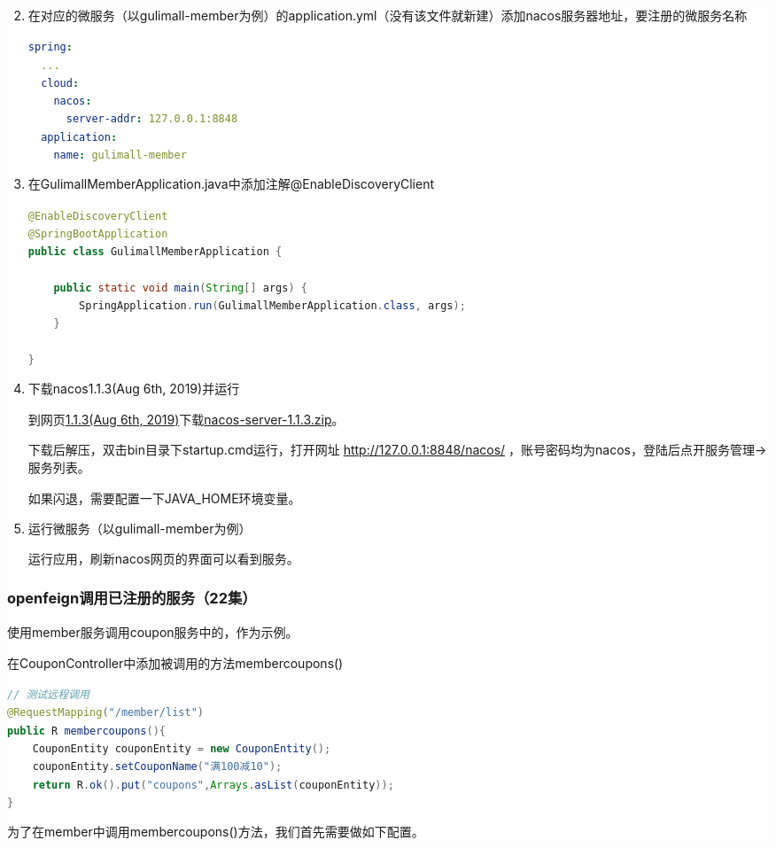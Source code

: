    ```xml
   ```

2. 在对应的微服务（以gulimall-member为例）的application.yml（没有该文件就新建）添加nacos服务器地址，要注册的微服务名称

   ```yml
   spring:
     ...
     cloud:
       nacos:
         server-addr: 127.0.0.1:8848
     application:
       name: gulimall-member
   ```

3. 在GulimallMemberApplication.java中添加注解@EnableDiscoveryClient

   ```java
   @EnableDiscoveryClient
   @SpringBootApplication
   public class GulimallMemberApplication {
   
       public static void main(String[] args) {
           SpringApplication.run(GulimallMemberApplication.class, args);
       }
   
   }
   ```

4. 下载nacos1.1.3(Aug 6th, 2019)并运行

   到网页[1.1.3(Aug 6th, 2019)](https://github.com/alibaba/nacos/releases/tag/1.1.3)下载[nacos-server-1.1.3.zip](https://github.com/alibaba/nacos/releases/download/1.1.3/nacos-server-1.1.3.zip)。

   下载后解压，双击bin目录下startup.cmd运行，打开网址 http://127.0.0.1:8848/nacos/ ，账号密码均为nacos，登陆后点开服务管理->服务列表。

   如果闪退，需要配置一下JAVA_HOME环境变量。

5. 运行微服务（以gulimall-member为例）

   运行应用，刷新nacos网页的界面可以看到服务。

### openfeign调用已注册的服务（22集）

使用member服务调用coupon服务中的，作为示例。

在CouponController中添加被调用的方法membercoupons()

```java
// 测试远程调用
@RequestMapping("/member/list")
public R membercoupons(){
    CouponEntity couponEntity = new CouponEntity();
    couponEntity.setCouponName("满100减10");
    return R.ok().put("coupons",Arrays.asList(couponEntity));
}
```

为了在member中调用membercoupons()方法，我们首先需要做如下配置。
